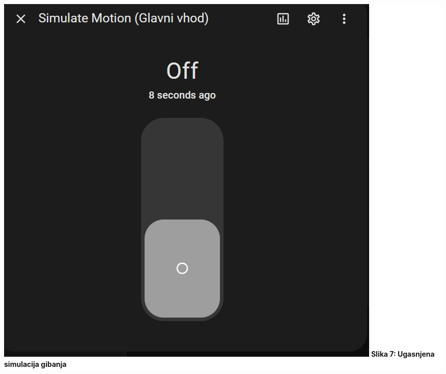![Ugasnjena simulacija gibanja](./gradivo/img/screenshot7.png)
**Slika 7: Ugasnjena simulacija gibanja**
